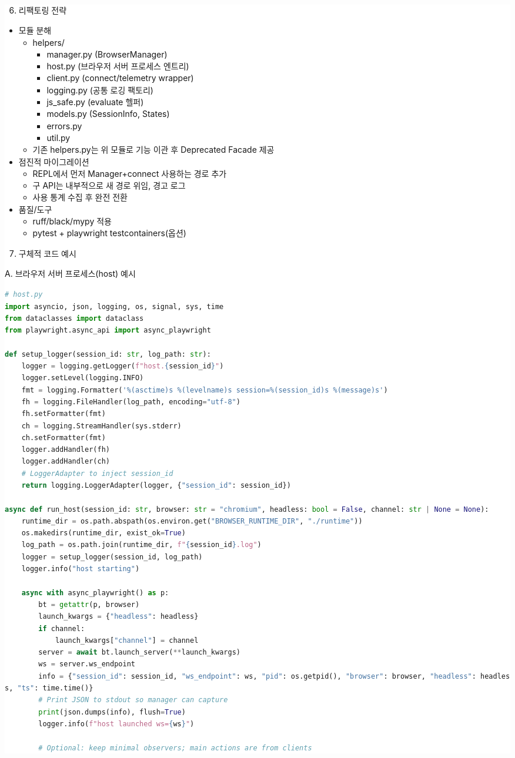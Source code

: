 6) 리팩토링 전략

- 모듈 분해
  - helpers/
    - manager.py (BrowserManager)
    - host.py (브라우저 서버 프로세스 엔트리)
    - client.py (connect/telemetry wrapper)
    - logging.py (공통 로깅 팩토리)
    - js_safe.py (evaluate 헬퍼)
    - models.py (SessionInfo, States)
    - errors.py
    - util.py
  - 기존 helpers.py는 위 모듈로 기능 이관 후 Deprecated Facade 제공
- 점진적 마이그레이션
  - REPL에서 먼저 Manager+connect 사용하는 경로 추가
  - 구 API는 내부적으로 새 경로 위임, 경고 로그
  - 사용 통계 수집 후 완전 전환
- 품질/도구
  - ruff/black/mypy 적용
  - pytest + playwright testcontainers(옵션)

7) 구체적 코드 예시

A. 브라우저 서버 프로세스(host) 예시

```python
# host.py
import asyncio, json, logging, os, signal, sys, time
from dataclasses import dataclass
from playwright.async_api import async_playwright

def setup_logger(session_id: str, log_path: str):
    logger = logging.getLogger(f"host.{session_id}")
    logger.setLevel(logging.INFO)
    fmt = logging.Formatter('%(asctime)s %(levelname)s session=%(session_id)s %(message)s')
    fh = logging.FileHandler(log_path, encoding="utf-8")
    fh.setFormatter(fmt)
    ch = logging.StreamHandler(sys.stderr)
    ch.setFormatter(fmt)
    logger.addHandler(fh)
    logger.addHandler(ch)
    # LoggerAdapter to inject session_id
    return logging.LoggerAdapter(logger, {"session_id": session_id})

async def run_host(session_id: str, browser: str = "chromium", headless: bool = False, channel: str | None = None):
    runtime_dir = os.path.abspath(os.environ.get("BROWSER_RUNTIME_DIR", "./runtime"))
    os.makedirs(runtime_dir, exist_ok=True)
    log_path = os.path.join(runtime_dir, f"{session_id}.log")
    logger = setup_logger(session_id, log_path)
    logger.info("host starting")

    async with async_playwright() as p:
        bt = getattr(p, browser)
        launch_kwargs = {"headless": headless}
        if channel:
            launch_kwargs["channel"] = channel
        server = await bt.launch_server(**launch_kwargs)
        ws = server.ws_endpoint
        info = {"session_id": session_id, "ws_endpoint": ws, "pid": os.getpid(), "browser": browser, "headless": headless, "ts": time.time()}
        # Print JSON to stdout so manager can capture
        print(json.dumps(info), flush=True)
        logger.info(f"host launched ws={ws}")

        # Optional: keep minimal observers; main actions are from clients
```